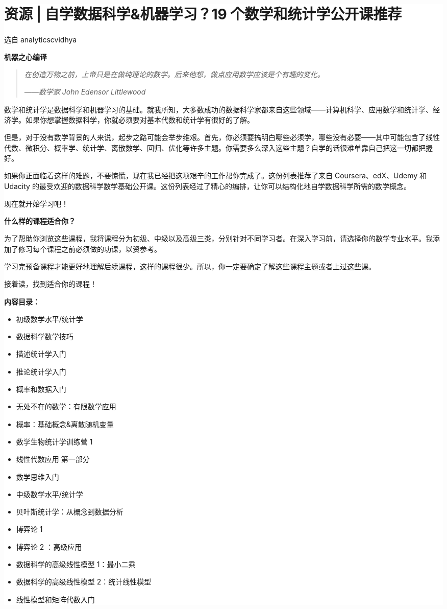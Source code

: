 # 资源 | 自学数据科学&机器学习？19 个数学和统计学公开课推荐

选自 analyticscvidhya

**机器之心编译**

> *在创造万物之前，上帝只是在做纯理论的数学。后来他想，做点应用数学应该是个有趣的变化。*
> 
> *——数学家 John Edensor Littlewood*

数学和统计学是数据科学和机器学习的基础。就我所知，大多数成功的数据科学家都来自这些领域——计算机科学、应用数学和统计学、经济学。如果你想掌握数据科学，你就必须要对基本代数和统计学有很好的了解。

但是，对于没有数学背景的人来说，起步之路可能会举步维艰。首先，你必须要搞明白哪些必须学，哪些没有必要——其中可能包含了线性代数、微积分、概率学、统计学、离散数学、回归、优化等许多主题。你需要多么深入这些主题？自学的话很难单靠自己把这一切都把握好。

如果你正面临着这样的难题，不要惊慌，现在我已经把这项艰辛的工作帮你完成了。这份列表推荐了来自 Coursera、edX、Udemy 和 Udacity 的最受欢迎的数据科学数学基础公开课。这份列表经过了精心的编排，让你可以结构化地自学数据科学所需的数学概念。

现在就开始学习吧！

**什么样的课程适合你？**

为了帮助你浏览这些课程，我将课程分为初级、中级以及高级三类，分别针对不同学习者。在深入学习前，请选择你的数学专业水平。我添加了修习每个课程之前必须做的功课，以资参考。

学习完预备课程才能更好地理解后续课程，这样的课程很少。所以，你一定要确定了解这些课程主题或者上过这些课。

接着读，找到适合你的课程！

**内容目录：**

*   初级数学水平/统计学

*   数据科学数学技巧

*   描述统计学入门

*   推论统计学入门

*   概率和数据入门

*   无处不在的数学：有限数学应用

*   概率：基础概念&离散随机变量

*   数学生物统计学训练营 1

*   线性代数应用 第一部分

*   数学思维入门

*   中级数学水平/统计学

*   贝叶斯统计学：从概念到数据分析

*   博弈论 1

*   博弈论 2 ：高级应用

*   数据科学的高级线性模型 1：最小二乘

*   数据科学的高级线性模型 2：统计线性模型

*   线性模型和矩阵代数入门
